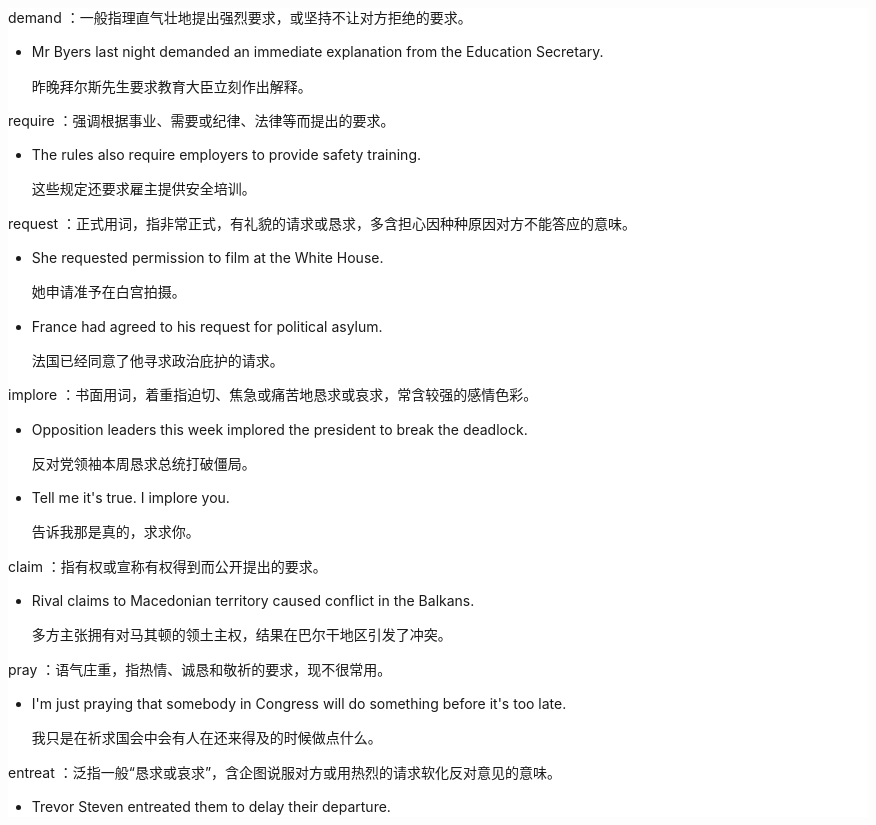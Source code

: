 
demand ：一般指理直气壮地提出强烈要求，或坚持不让对方拒绝的要求。



- Mr Byers last night demanded an immediate explanation from the Education Secretary.

  昨晚拜尔斯先生要求教育大臣立刻作出解释。



require ：强调根据事业、需要或纪律、法律等而提出的要求。



- The rules also require employers to provide safety training.

  这些规定还要求雇主提供安全培训。



request ：正式用词，指非常正式，有礼貌的请求或恳求，多含担心因种种原因对方不能答应的意味。



- She requested permission to film at the White House.

  她申请准予在白宫拍摄。

- France had agreed to his request for political asylum.

  法国已经同意了他寻求政治庇护的请求。



implore ：书面用词，着重指迫切、焦急或痛苦地恳求或哀求，常含较强的感情色彩。



- Opposition leaders this week implored the president to break the deadlock.

  反对党领袖本周恳求总统打破僵局。

- Tell me it's true. I implore you.

  告诉我那是真的，求求你。



claim ：指有权或宣称有权得到而公开提出的要求。



- Rival claims to Macedonian territory caused conflict in the Balkans.

  多方主张拥有对马其顿的领土主权，结果在巴尔干地区引发了冲突。



pray ：语气庄重，指热情、诚恳和敬祈的要求，现不很常用。



- I'm just praying that somebody in Congress will do something before it's too late.

  我只是在祈求国会中会有人在还来得及的时候做点什么。



entreat ：泛指一般“恳求或哀求”，含企图说服对方或用热烈的请求软化反对意见的意味。



- Trevor Steven entreated them to delay their departure.
